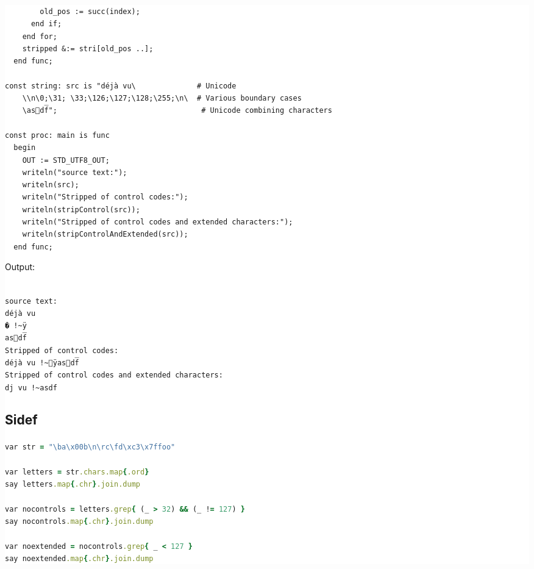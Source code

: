 ```seed7
        old_pos := succ(index);
      end if;
    end for;
    stripped &:= stri[old_pos ..];
  end func;

const string: src is "déjà vu\              # Unicode
    \\n\0;\31; \33;\126;\127;\128;\255;\n\  # Various boundary cases
    \as⃝df̅";                                 # Unicode combining characters

const proc: main is func
  begin
    OUT := STD_UTF8_OUT;
    writeln("source text:");
    writeln(src);
    writeln("Stripped of control codes:");
    writeln(stripControl(src));
    writeln("Stripped of control codes and extended characters:");
    writeln(stripControlAndExtended(src));
  end func;
```


Output:

```txt

source text:
déjà vu
� !~ÿ
as⃝df̅
Stripped of control codes:
déjà vu !~ÿas⃝df̅
Stripped of control codes and extended characters:
dj vu !~asdf

```



## Sidef


```ruby
var str = "\ba\x00b\n\rc\fd\xc3\x7ffoo"

var letters = str.chars.map{.ord}
say letters.map{.chr}.join.dump

var nocontrols = letters.grep{ (_ > 32) && (_ != 127) }
say nocontrols.map{.chr}.join.dump

var noextended = nocontrols.grep{ _ < 127 }
say noextended.map{.chr}.join.dump
```
